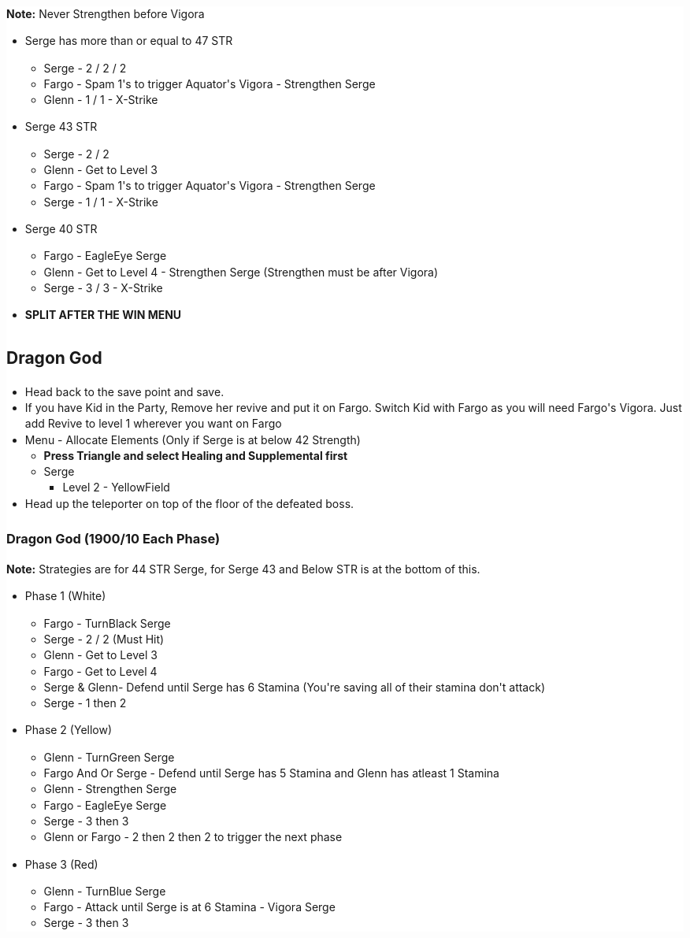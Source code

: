 **Note:** Never Strengthen before Vigora

- Serge has more than or equal to 47 STR

  - Serge - 2 / 2 / 2
  - Fargo - Spam 1's to trigger Aquator's Vigora - Strengthen Serge
  - Glenn - 1 / 1 - X-Strike

- Serge 43 STR

  - Serge - 2 / 2
  - Glenn - Get to Level 3
  - Fargo - Spam 1's to trigger Aquator's Vigora - Strengthen Serge
  - Serge - 1 / 1 - X-Strike

- Serge 40 STR
  - Fargo - EagleEye Serge
  - Glenn - Get to Level 4 - Strengthen Serge (Strengthen must be after Vigora)
  - Serge - 3 / 3 - X-Strike
- **SPLIT AFTER THE WIN MENU**

## Dragon God

- Head back to the save point and save.
- If you have Kid in the Party, Remove her revive and put it on Fargo. Switch Kid with Fargo as you will need Fargo's Vigora. Just add Revive to level 1 wherever you want on Fargo
- Menu - Allocate Elements (Only if Serge is at below 42 Strength)
  - **Press Triangle and select Healing and Supplemental first**
  - Serge
    - Level 2 - YellowField
- Head up the teleporter on top of the floor of the defeated boss.

### Dragon God (1900/10 Each Phase)

**Note:** Strategies are for 44 STR Serge, for Serge 43 and Below STR is at the bottom of this.
- Phase 1 (White)
  - Fargo - TurnBlack Serge
  - Serge - 2 / 2 (Must Hit)
  - Glenn - Get to Level 3
  - Fargo - Get to Level 4
  - Serge & Glenn- Defend until Serge has 6 Stamina (You're saving all of their stamina don't attack)
  - Serge - 1 then 2

- Phase 2 (Yellow)
  - Glenn - TurnGreen Serge
  - Fargo And Or Serge - Defend until Serge has 5 Stamina and Glenn has atleast 1 Stamina
  - Glenn - Strengthen Serge
  - Fargo - EagleEye Serge
  - Serge - 3 then 3
  - Glenn or Fargo - 2 then 2 then 2 to trigger the next phase

- Phase 3 (Red)
  - Glenn - TurnBlue Serge
  - Fargo - Attack until Serge is at 6 Stamina - Vigora Serge
  - Serge - 3 then 3
